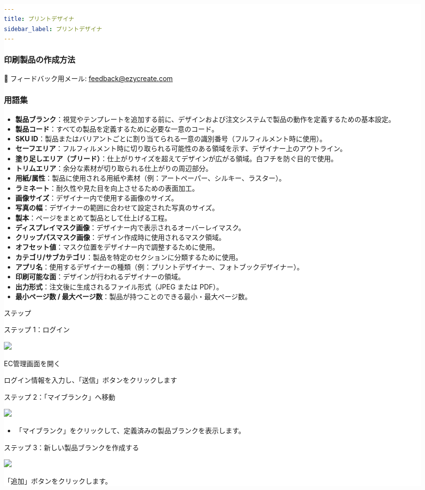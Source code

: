 ```yaml
---
title: プリントデザイナ
sidebar_label: プリントデザイナ
---
```

### **印刷製品の作成方法**

📩 フィードバック用メール: feedback@ezycreate.com

### **用語集**

* **製品ブランク**：視覚やテンプレートを追加する前に、デザインおよび注文システムで製品の動作を定義するための基本設定。
* **製品コード**：すべての製品を定義するために必要な一意のコード。
* **SKU ID**：製品またはバリアントごとに割り当てられる一意の識別番号（フルフィルメント時に使用）。
* **セーフエリア**：フルフィルメント時に切り取られる可能性のある領域を示す、デザイナー上のアウトライン。
* **塗り足しエリア（ブリード）**：仕上がりサイズを超えてデザインが広がる領域。白フチを防ぐ目的で使用。
* **トリムエリア**：余分な素材が切り取られる仕上がりの周辺部分。
* **用紙/属性**：製品に使用される用紙や素材（例：アートペーパー、シルキー、ラスター）。
* **ラミネート**：耐久性や見た目を向上させるための表面加工。
* **画像サイズ**：デザイナー内で使用する画像のサイズ。
* **写真の幅**：デザイナーの範囲に合わせて設定された写真のサイズ。
* **製本**：ページをまとめて製品として仕上げる工程。
* **ディスプレイマスク画像**：デザイナー内で表示されるオーバーレイマスク。
* **クリップパスマスク画像**：デザイン作成時に使用されるマスク領域。
* **オフセット値**：マスク位置をデザイナー内で調整するために使用。
* **カテゴリ/サブカテゴリ**：製品を特定のセクションに分類するために使用。
* **アプリ名**：使用するデザイナーの種類（例：プリントデザイナー、フォトブックデザイナー）。
* **印刷可能な面**：デザインが行われるデザイナーの領域。
* **出力形式**：注文後に生成されるファイル形式（JPEG または PDF）。
* **最小ページ数 / 最大ページ数**：製品が持つことのできる最小・最大ページ数。

ステップ

ステップ 1：ログイン

![](/img/1.png)

EC管理画面を開く

ログイン情報を入力し、「送信」ボタンをクリックします

ステップ 2：「マイブランク」へ移動

![](/img/2.png)

* 「マイブランク」をクリックして、定義済みの製品ブランクを表示します。

ステップ 3：新しい製品ブランクを作成する

![](/img/3.png)

「追加」ボタンをクリックします。
